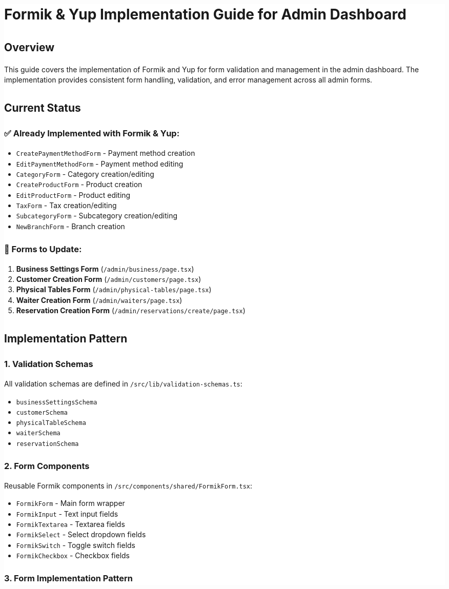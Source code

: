 # Formik & Yup Implementation Guide for Admin Dashboard

## Overview
This guide covers the implementation of Formik and Yup for form validation and management in the admin dashboard. The implementation provides consistent form handling, validation, and error management across all admin forms.

## Current Status

### ✅ Already Implemented with Formik & Yup:
- `CreatePaymentMethodForm` - Payment method creation
- `EditPaymentMethodForm` - Payment method editing
- `CategoryForm` - Category creation/editing
- `CreateProductForm` - Product creation
- `EditProductForm` - Product editing
- `TaxForm` - Tax creation/editing
- `SubcategoryForm` - Subcategory creation/editing
- `NewBranchForm` - Branch creation

### 🔄 Forms to Update:
1. **Business Settings Form** (`/admin/business/page.tsx`)
2. **Customer Creation Form** (`/admin/customers/page.tsx`)
3. **Physical Tables Form** (`/admin/physical-tables/page.tsx`)
4. **Waiter Creation Form** (`/admin/waiters/page.tsx`)
5. **Reservation Creation Form** (`/admin/reservations/create/page.tsx`)

## Implementation Pattern

### 1. Validation Schemas
All validation schemas are defined in `/src/lib/validation-schemas.ts`:
- `businessSettingsSchema`
- `customerSchema`
- `physicalTableSchema`
- `waiterSchema`
- `reservationSchema`

### 2. Form Components
Reusable Formik components in `/src/components/shared/FormikForm.tsx`:
- `FormikForm` - Main form wrapper
- `FormikInput` - Text input fields
- `FormikTextarea` - Textarea fields
- `FormikSelect` - Select dropdown fields
- `FormikSwitch` - Toggle switch fields
- `FormikCheckbox` - Checkbox fields

### 3. Form Implementation Pattern
